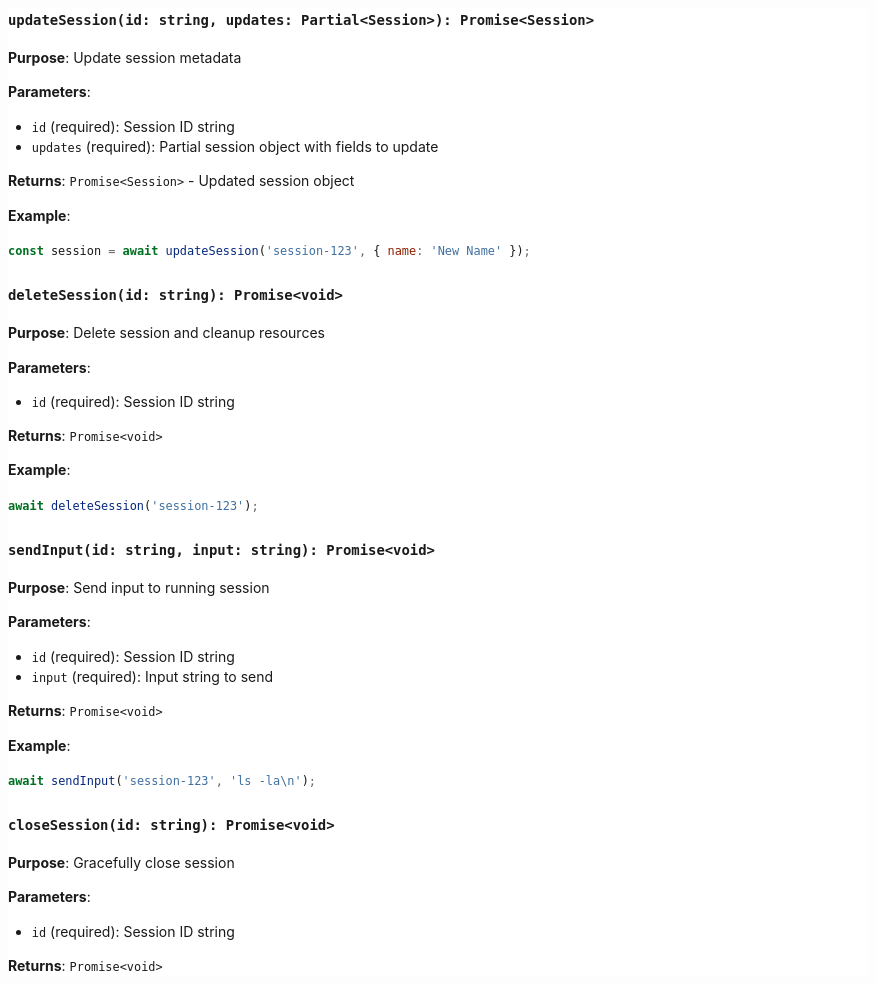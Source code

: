 ### `updateSession(id: string, updates: Partial<Session>): Promise<Session>`

**Purpose**: Update session metadata

**Parameters**:

- `id` (required): Session ID string
- `updates` (required): Partial session object with fields to update

**Returns**: `Promise<Session>` - Updated session object

**Example**:

```javascript
const session = await updateSession('session-123', { name: 'New Name' });
```

### `deleteSession(id: string): Promise<void>`

**Purpose**: Delete session and cleanup resources

**Parameters**:

- `id` (required): Session ID string

**Returns**: `Promise<void>`

**Example**:

```javascript
await deleteSession('session-123');
```

### `sendInput(id: string, input: string): Promise<void>`

**Purpose**: Send input to running session

**Parameters**:

- `id` (required): Session ID string
- `input` (required): Input string to send

**Returns**: `Promise<void>`

**Example**:

```javascript
await sendInput('session-123', 'ls -la\n');
```

### `closeSession(id: string): Promise<void>`

**Purpose**: Gracefully close session

**Parameters**:

- `id` (required): Session ID string

**Returns**: `Promise<void>`
